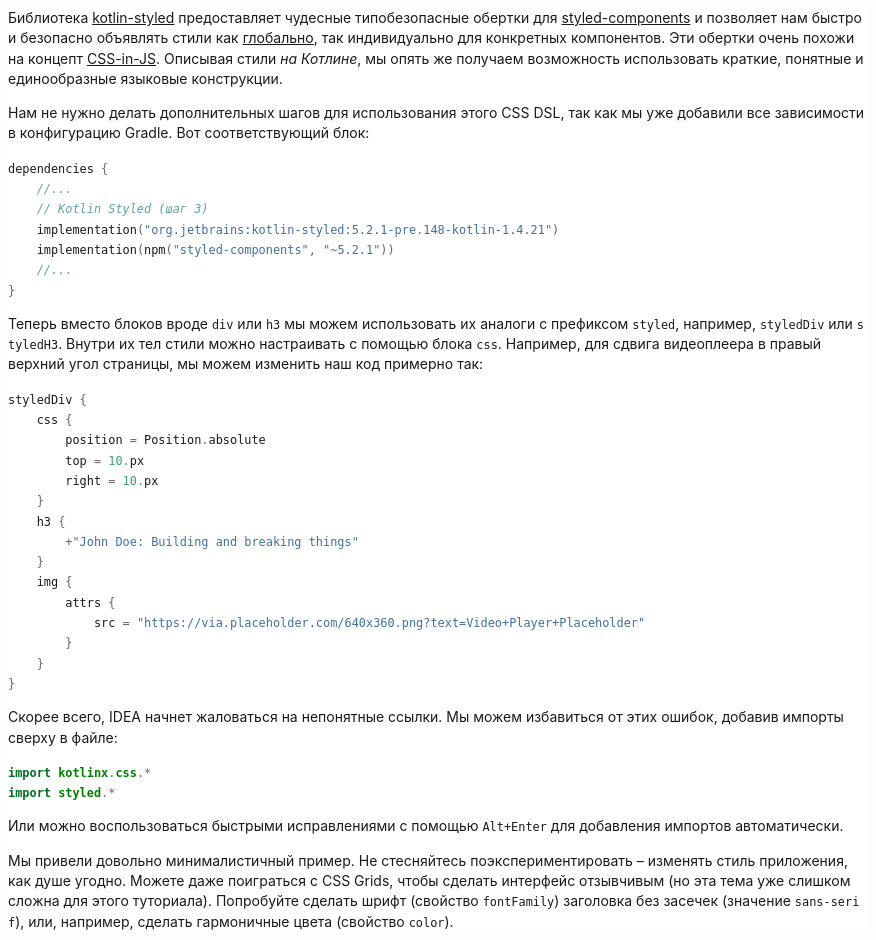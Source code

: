 Библиотека [kotlin-styled](https://github.com/JetBrains/kotlin-wrappers/tree/master/kotlin-styled) предоставляет чудесные типобезопасные обертки для [styled-components](https://www.styled-components.com/) и позволяет нам быстро и безопасно объявлять стили как [глобально](https://github.com/JetBrains/kotlin-wrappers/blob/master/kotlin-styled/README.md#global-styles), так индивидуально для конкретных компонентов. Эти обертки очень похожи на концепт [CSS-in-JS](https://reactjs.org/docs/faq-styling.html#what-is-css-in-js). Описывая стили *на Котлине*, мы опять же получаем возможность использовать краткие, понятные и единообразные языковые конструкции.

Нам не нужно делать дополнительных шагов для использования этого CSS DSL, так как мы уже добавили все зависимости в конфигурацию Gradle. Вот соответствующий блок:
```kotlin
dependencies {
    //...
    // Kotlin Styled (шаг 3)
    implementation("org.jetbrains:kotlin-styled:5.2.1-pre.148-kotlin-1.4.21")
    implementation(npm("styled-components", "~5.2.1"))
    //...
}
```

Теперь вместо блоков вроде `div` или `h3` мы можем использовать их аналоги с префиксом `styled`, например, `styledDiv` или `styledH3`. Внутри их тел стили можно настраивать с помощью блока `css`. Например, для сдвига видеоплеера в правый верхний угол страницы, мы можем изменить наш код примерно так:
```kotlin
styledDiv {
    css {
        position = Position.absolute
        top = 10.px
        right = 10.px
    }
    h3 {
        +"John Doe: Building and breaking things"
    }
    img {
        attrs {
            src = "https://via.placeholder.com/640x360.png?text=Video+Player+Placeholder"
        }
    }
}
```

Скорее всего, IDEA начнет жаловаться на непонятные ссылки. Мы можем избавиться от этих ошибок, добавив импорты сверху в файле:
```kotlin
import kotlinx.css.*
import styled.*
```

Или можно воспользоваться быстрыми исправлениями с помощью `Alt+Enter` для добавления импортов автоматически.

Мы привели довольно минималистичный пример. Не стесняйтесь поэкспериментировать – изменять стиль приложения, как душе угодно. Можете даже поиграться с CSS Grids, чтобы сделать интерфейс отзывчивым (но эта тема уже слишком сложна для этого туториала). Попробуйте сделать шрифт (свойство `fontFamily`) заголовка без засечек (значение `sans-serif`), или, например, сделать гармоничные цвета (свойство `color`).
